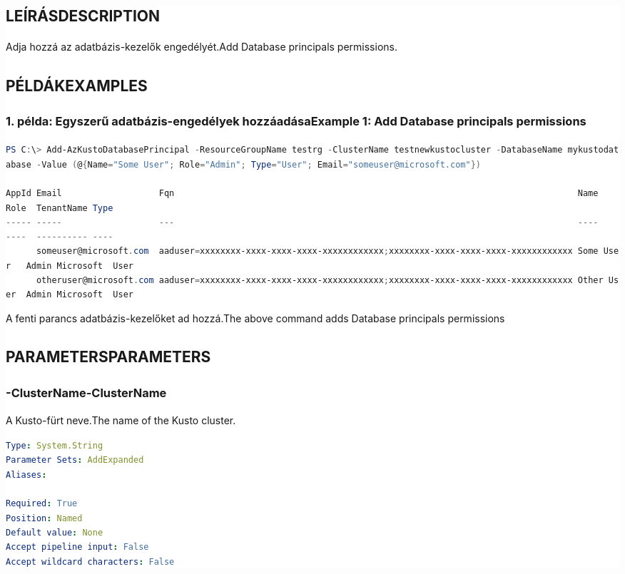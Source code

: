 ## <span data-ttu-id="c4732-107">LEÍRÁS</span><span class="sxs-lookup"><span data-stu-id="c4732-107">DESCRIPTION</span></span>
<span data-ttu-id="c4732-108">Adja hozzá az adatbázis-kezelők engedélyét.</span><span class="sxs-lookup"><span data-stu-id="c4732-108">Add Database principals permissions.</span></span>

## <span data-ttu-id="c4732-109">PÉLDÁK</span><span class="sxs-lookup"><span data-stu-id="c4732-109">EXAMPLES</span></span>

### <span data-ttu-id="c4732-110">1. példa: Egyszerű adatbázis-engedélyek hozzáadása</span><span class="sxs-lookup"><span data-stu-id="c4732-110">Example 1: Add Database principals permissions</span></span>
```powershell
PS C:\> Add-AzKustoDatabasePrincipal -ResourceGroupName testrg -ClusterName testnewkustocluster -DatabaseName mykustodatabase -Value (@{Name="Some User"; Role="Admin"; Type="User"; Email="someuser@microsoft.com"})

AppId Email                   Fqn                                                                               Name        Role  TenantName Type
----- -----                   ---                                                                               ----        ----  ---------- ----
      someuser@microsoft.com  aaduser=xxxxxxxx-xxxx-xxxx-xxxx-xxxxxxxxxxxx;xxxxxxxx-xxxx-xxxx-xxxx-xxxxxxxxxxxx Some User   Admin Microsoft  User
      otheruser@microsoft.com aaduser=xxxxxxxx-xxxx-xxxx-xxxx-xxxxxxxxxxxx;xxxxxxxx-xxxx-xxxx-xxxx-xxxxxxxxxxxx Other User  Admin Microsoft  User
```

<span data-ttu-id="c4732-111">A fenti parancs adatbázis-kezelőket ad hozzá.</span><span class="sxs-lookup"><span data-stu-id="c4732-111">The above command adds Database principals permissions</span></span>

## <span data-ttu-id="c4732-112">PARAMETERS</span><span class="sxs-lookup"><span data-stu-id="c4732-112">PARAMETERS</span></span>

### <span data-ttu-id="c4732-113">-ClusterName</span><span class="sxs-lookup"><span data-stu-id="c4732-113">-ClusterName</span></span>
<span data-ttu-id="c4732-114">A Kusto-fürt neve.</span><span class="sxs-lookup"><span data-stu-id="c4732-114">The name of the Kusto cluster.</span></span>

```yaml
Type: System.String
Parameter Sets: AddExpanded
Aliases:

Required: True
Position: Named
Default value: None
Accept pipeline input: False
Accept wildcard characters: False
```
